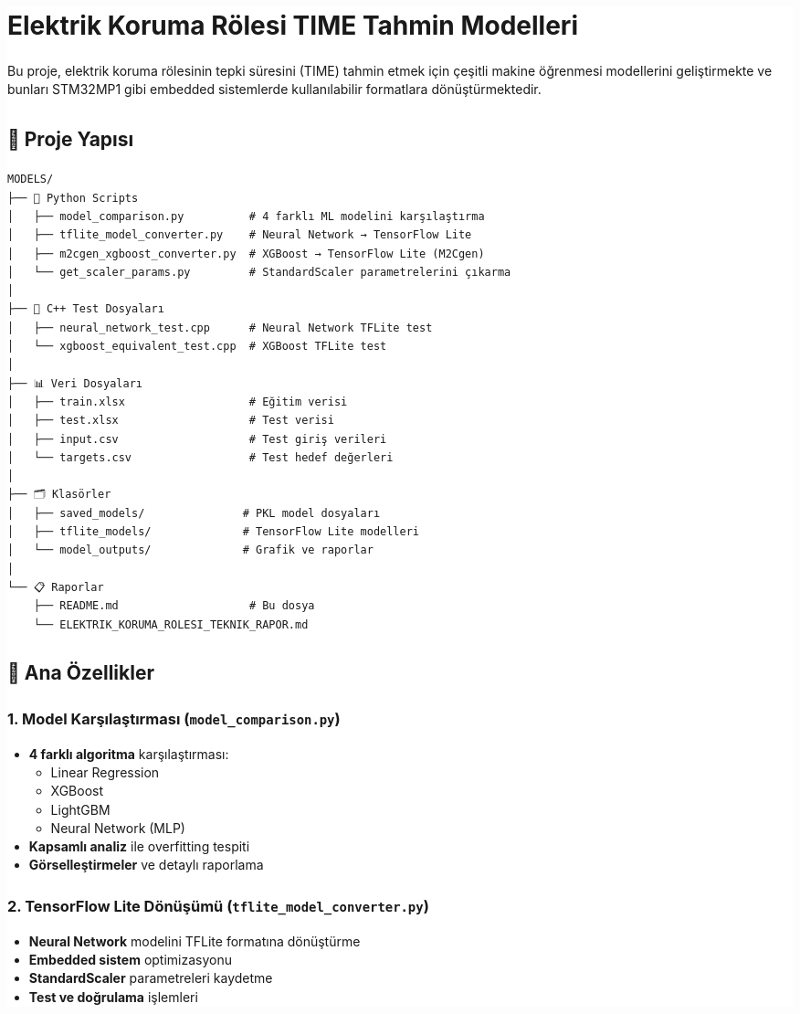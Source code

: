# Elektrik Koruma Rölesi TIME Tahmin Modelleri

Bu proje, elektrik koruma rölesinin tepki süresini (TIME) tahmin etmek için çeşitli makine öğrenmesi modellerini geliştirmekte ve bunları STM32MP1 gibi embedded sistemlerde kullanılabilir formatlara dönüştürmektedir.

## 📁 Proje Yapısı

```
MODELS/
├── 📄 Python Scripts
│   ├── model_comparison.py          # 4 farklı ML modelini karşılaştırma
│   ├── tflite_model_converter.py    # Neural Network → TensorFlow Lite
│   ├── m2cgen_xgboost_converter.py  # XGBoost → TensorFlow Lite (M2Cgen)
│   └── get_scaler_params.py         # StandardScaler parametrelerini çıkarma
│
├── 🎯 C++ Test Dosyaları
│   ├── neural_network_test.cpp      # Neural Network TFLite test
│   └── xgboost_equivalent_test.cpp  # XGBoost TFLite test
│
├── 📊 Veri Dosyaları
│   ├── train.xlsx                   # Eğitim verisi
│   ├── test.xlsx                    # Test verisi
│   ├── input.csv                    # Test giriş verileri
│   └── targets.csv                  # Test hedef değerleri
│
├── 🗂️ Klasörler
│   ├── saved_models/               # PKL model dosyaları
│   ├── tflite_models/              # TensorFlow Lite modelleri
│   └── model_outputs/              # Grafik ve raporlar
│
└── 📋 Raporlar
    ├── README.md                    # Bu dosya
    └── ELEKTRIK_KORUMA_ROLESI_TEKNIK_RAPOR.md
```

## 🚀 Ana Özellikler

### 1. Model Karşılaştırması (`model_comparison.py`)
- **4 farklı algoritma** karşılaştırması:
  - Linear Regression
  - XGBoost
  - LightGBM
  - Neural Network (MLP)
- **Kapsamlı analiz** ile overfitting tespiti
- **Görselleştirmeler** ve detaylı raporlama

### 2. TensorFlow Lite Dönüşümü (`tflite_model_converter.py`)
- **Neural Network** modelini TFLite formatına dönüştürme
- **Embedded sistem** optimizasyonu
- **StandardScaler** parametreleri kaydetme
- **Test ve doğrulama** işlemleri
